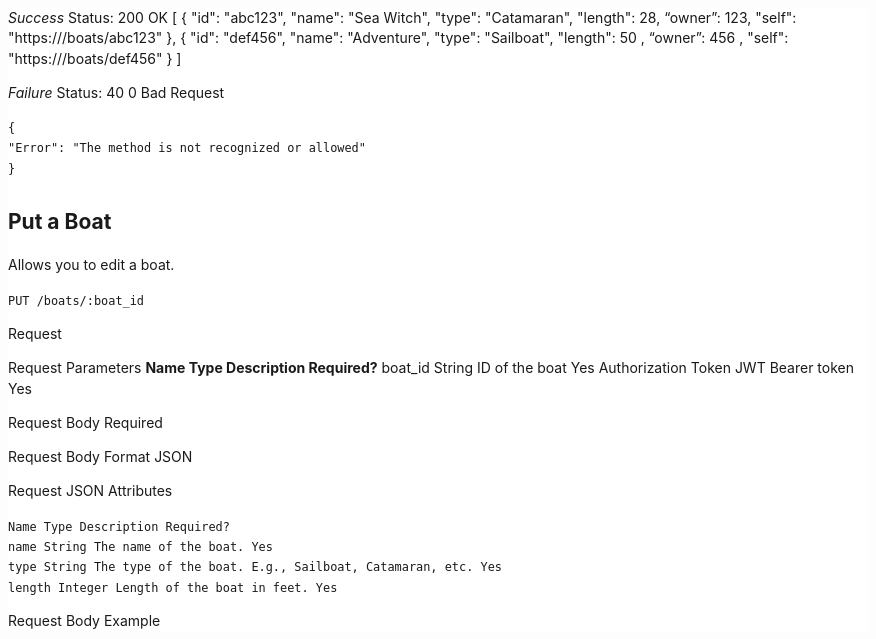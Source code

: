 _Success_
Status: 200 OK
[
{
"id": "abc123",
"name": "Sea Witch",
"type": "Catamaran",
"length": 28,
“owner”: 123,
"self": "https://<your-app>/boats/abc123"
},
{
"id": "def456",
"name": "Adventure",
"type": "Sailboat",
"length": 50 ,
“owner”: 456 ,
"self": "https://<your-app>/boats/def456"
}
]

_Failure_
Status: 40 0 Bad Request

```
{
"Error": "The method is not recognized or allowed"
}
```

## Put a Boat

Allows you to edit a boat.

```
PUT /boats/:boat_id
```
Request

Request Parameters
**Name Type Description Required?**
boat_id String ID of the boat Yes
Authorization Token JWT Bearer token Yes

Request Body
Required

Request Body Format
JSON

Request JSON Attributes

```
Name Type Description Required?
name String The name of the boat. Yes
type String The type of the boat. E.g., Sailboat, Catamaran, etc. Yes
length Integer Length of the boat in feet. Yes
```
Request Body Example
